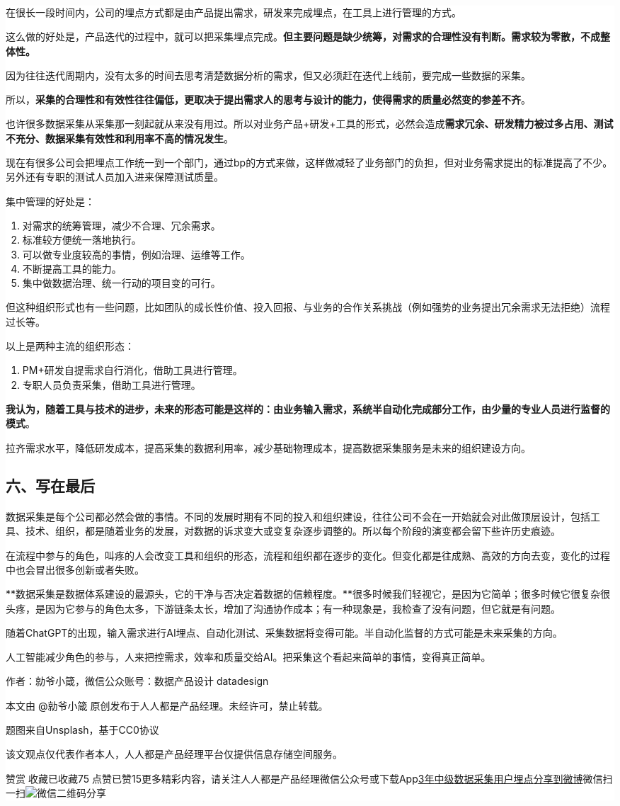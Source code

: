 在很长一段时间内，公司的埋点方式都是由产品提出需求，研发来完成埋点，在工具上进行管理的方式。

这么做的好处是，产品迭代的过程中，就可以把采集埋点完成。**但主要问题是缺少统筹，对需求的合理性没有判断。需求较为零散，不成整体性。**

因为往往迭代周期内，没有太多的时间去思考清楚数据分析的需求，但又必须赶在迭代上线前，要完成一些数据的采集。

所以，**采集的合理性和有效性往往偏低，更取决于提出需求人的思考与设计的能力，使得需求的质量必然变的参差不齐**。

也许很多数据采集从采集那一刻起就从来没有用过。所以对业务产品+研发+工具的形式，必然会造成**需求冗余、研发精力被过多占用、测试不充分、数据采集有效性和利用率不高的情况发生**。

现在有很多公司会把埋点工作统一到一个部门，通过bp的方式来做，这样做减轻了业务部门的负担，但对业务需求提出的标准提高了不少。另外还有专职的测试人员加入进来保障测试质量。

集中管理的好处是：

1.  对需求的统筹管理，减少不合理、冗余需求。
2.  标准较方便统一落地执行。
3.  可以做专业度较高的事情，例如治理、运维等工作。
4.  不断提高工具的能力。
5.  集中做数据治理、统一行动的项目变的可行。

但这种组织形式也有一些问题，比如团队的成长性价值、投入回报、与业务的合作关系挑战（例如强势的业务提出冗余需求无法拒绝）流程过长等。

以上是两种主流的组织形态：

1.  PM+研发自提需求自行消化，借助工具进行管理。
2.  专职人员负责采集，借助工具进行管理。

**我认为，随着工具与技术的进步，未来的形态可能是这样的：由业务输入需求，系统半自动化完成部分工作，由少量的专业人员进行监督的模式**。

拉齐需求水平，降低研发成本，提高采集的数据利用率，减少基础物理成本，提高数据采集服务是未来的组织建设方向。

## 六、写在最后

数据采集是每个公司都必然会做的事情。不同的发展时期有不同的投入和组织建设，往往公司不会在一开始就会对此做顶层设计，包括工具、技术、组织，都是随着业务的发展，对数据的诉求变大或变复杂逐步调整的。所以每个阶段的演变都会留下些许历史痕迹。

在流程中参与的角色，叫疼的人会改变工具和组织的形态，流程和组织都在逐步的变化。但变化都是往成熟、高效的方向去变，变化的过程中也会冒出很多创新或者失败。

**数据采集是数据体系建设的最源头，它的干净与否决定着数据的信赖程度。**很多时候我们轻视它，是因为它简单；很多时候它很复杂很头疼，是因为它参与的角色太多，下游链条太长，增加了沟通协作成本；有一种现象是，我检查了没有问题，但它就是有问题。

随着ChatGPT的出现，输入需求进行AI埋点、自动化测试、采集数据将变得可能。半自动化监督的方式可能是未来采集的方向。

人工智能减少角色的参与，人来把控需求，效率和质量交给AI。把采集这个看起来简单的事情，变得真正简单。

作者：勍爷小箴，微信公众账号：数据产品设计 datadesign

本文由 @勍爷小箴 原创发布于人人都是产品经理。未经许可，禁止转载。

题图来自Unsplash，基于CC0协议

该文观点仅代表作者本人，人人都是产品经理平台仅提供信息存储空间服务。

赞赏 收藏已收藏75 点赞已赞15更多精彩内容，请关注人人都是产品经理微信公众号或下载App[3年](https://www.woshipm.com/tag/3%e5%b9%b4)[中级](https://www.woshipm.com/tag/%e4%b8%ad%e7%ba%a7)[数据采集](https://www.woshipm.com/tag/%e6%95%b0%e6%8d%ae%e9%87%87%e9%9b%86)[用户埋点](https://www.woshipm.com/tag/%e7%94%a8%e6%88%b7%e5%9f%8b%e7%82%b9)[分享到微博](https://service.weibo.com/share/share.php?appkey=2775287854&title=从用户行为到数据：数据采集全景解析&url=https://www.woshipm.com/data-analysis/5845710.html&pic=https://image.woshipm.com/2023/04/14/a1997136-da9e-11ed-aee8-00163e0b5ff3.png)微信扫一扫![微信二维码](https://api.pwmqr.com/qrcode/create/?url=https://www.woshipm.com/data-analysis/5845710.html)分享